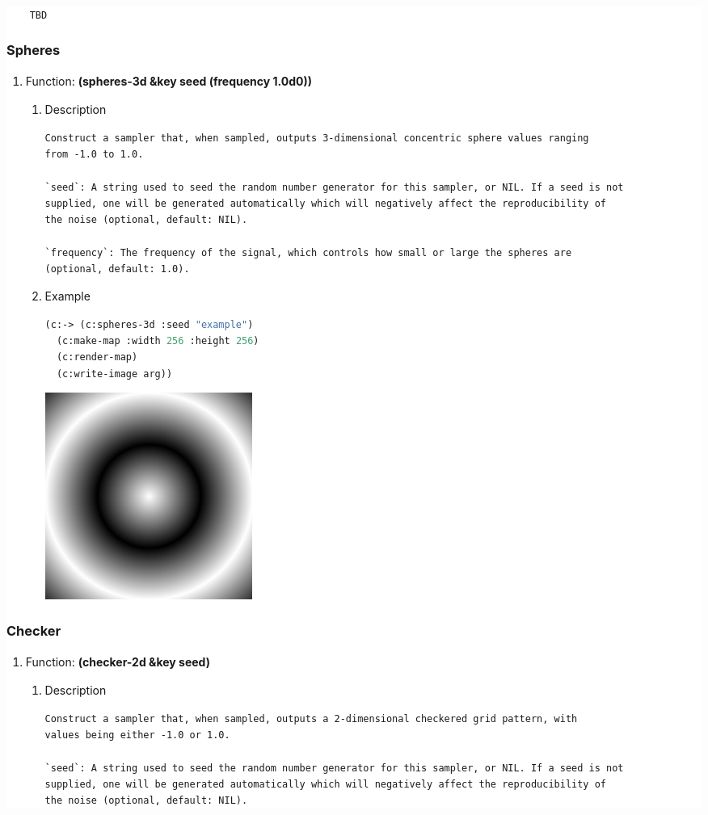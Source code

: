         TBD


### Spheres

1.  Function: **(spheres-3d &key seed (frequency 1.0d0))**

    1.  Description

            Construct a sampler that, when sampled, outputs 3-dimensional concentric sphere values ranging
            from -1.0 to 1.0.

            `seed`: A string used to seed the random number generator for this sampler, or NIL. If a seed is not
            supplied, one will be generated automatically which will negatively affect the reproducibility of
            the noise (optional, default: NIL).

            `frequency`: The frequency of the signal, which controls how small or large the spheres are
            (optional, default: 1.0).

    2.  Example

        ```lisp
        (c:-> (c:spheres-3d :seed "example")
          (c:make-map :width 256 :height 256)
          (c:render-map)
          (c:write-image arg))
        ```

        ![img](./img/api/spheres-3d-ex0.png)


### Checker

1.  Function: **(checker-2d &key seed)**

    1.  Description

            Construct a sampler that, when sampled, outputs a 2-dimensional checkered grid pattern, with
            values being either -1.0 or 1.0.

            `seed`: A string used to seed the random number generator for this sampler, or NIL. If a seed is not
            supplied, one will be generated automatically which will negatively affect the reproducibility of
            the noise (optional, default: NIL).
